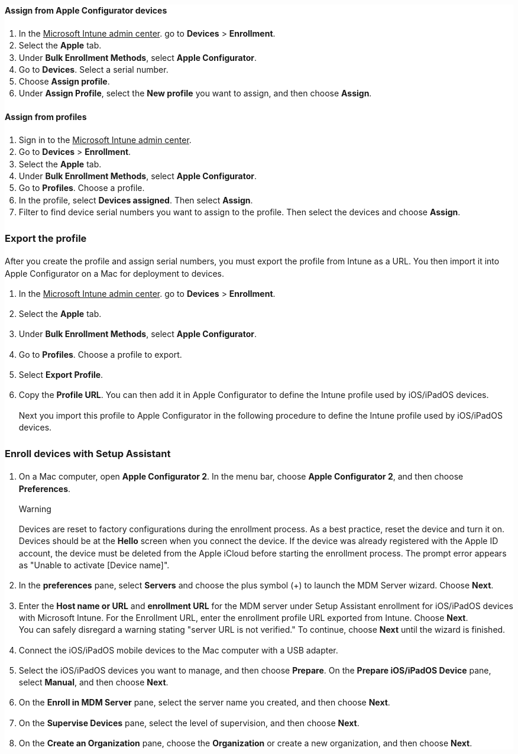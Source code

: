 #### Assign from Apple Configurator devices

1. In the [Microsoft Intune admin center](https://go.microsoft.com/fwlink/?linkid=2109431). go to **Devices** > **Enrollment**.  
1. Select the **Apple** tab.  
1. Under **Bulk Enrollment Methods**, select **Apple Configurator**.  
1. Go to **Devices**.  Select a serial number. 
1. Choose **Assign profile**.  
1. Under **Assign Profile**, select the **New profile** you want to assign, and then choose **Assign**.  

#### Assign from profiles
1. Sign in to the [Microsoft Intune admin center](https://go.microsoft.com/fwlink/?linkid=2109431).  
1. Go to **Devices** > **Enrollment**.  
1. Select the **Apple** tab.  
1. Under **Bulk Enrollment Methods**, select **Apple Configurator**.  
1. Go to **Profiles**. Choose a profile.   
1. In the profile, select **Devices assigned**. Then select **Assign**.  
1. Filter to find device serial numbers you want to assign to the profile. Then select the devices and choose **Assign**.  

### Export the profile
After you create the profile and assign serial numbers, you must export the profile from Intune as a URL. You then import it into Apple Configurator on a Mac for deployment to devices.

1. In the [Microsoft Intune admin center](https://go.microsoft.com/fwlink/?linkid=2109431). go to **Devices** > **Enrollment**.  
1. Select the **Apple** tab.  
1. Under **Bulk Enrollment Methods**, select **Apple Configurator**.  
1. Go to **Profiles**. Choose a profile to export.  
1. Select **Export Profile**.  
1. Copy the **Profile URL**. You can then add it in Apple Configurator to define the Intune profile used by iOS/iPadOS devices.  

   Next you import this profile to Apple Configurator in the following procedure to define the Intune profile used by iOS/iPadOS devices.

### Enroll devices with Setup Assistant

1. On a Mac computer, open **Apple Configurator 2**. In the menu bar, choose **Apple Configurator 2**, and then choose **Preferences**.
    > [!WARNING]
    > Devices are reset to factory configurations during the enrollment process. As a best practice, reset the device and turn it on. Devices should be at the **Hello** screen when you connect the device.
    > If the device was already registered with the Apple ID account, the device must be deleted from the Apple iCloud before starting the enrollment process. The prompt error appears as "Unable to activate [Device name]".

2. In the **preferences** pane, select **Servers** and choose the plus symbol (+) to launch the MDM Server wizard. Choose **Next**.
3. Enter the **Host name or URL** and **enrollment URL** for the MDM server under Setup Assistant enrollment for iOS/iPadOS devices with Microsoft Intune. For the Enrollment URL, enter the enrollment profile URL exported from Intune. Choose **Next**.  
    You can safely disregard a warning stating "server URL is not verified." To continue, choose **Next** until the wizard is finished.
4. Connect the iOS/iPadOS mobile devices to the Mac computer with a USB adapter.
5. Select the iOS/iPadOS devices you want to manage, and then choose **Prepare**. On the **Prepare iOS/iPadOS Device** pane, select **Manual**, and then choose **Next**.
6. On the **Enroll in MDM Server** pane, select the server name you created, and then choose **Next**.
7. On the **Supervise Devices** pane, select the level of supervision, and then choose **Next**.
8. On the **Create an Organization** pane, choose the **Organization** or create a new organization, and then choose **Next**.